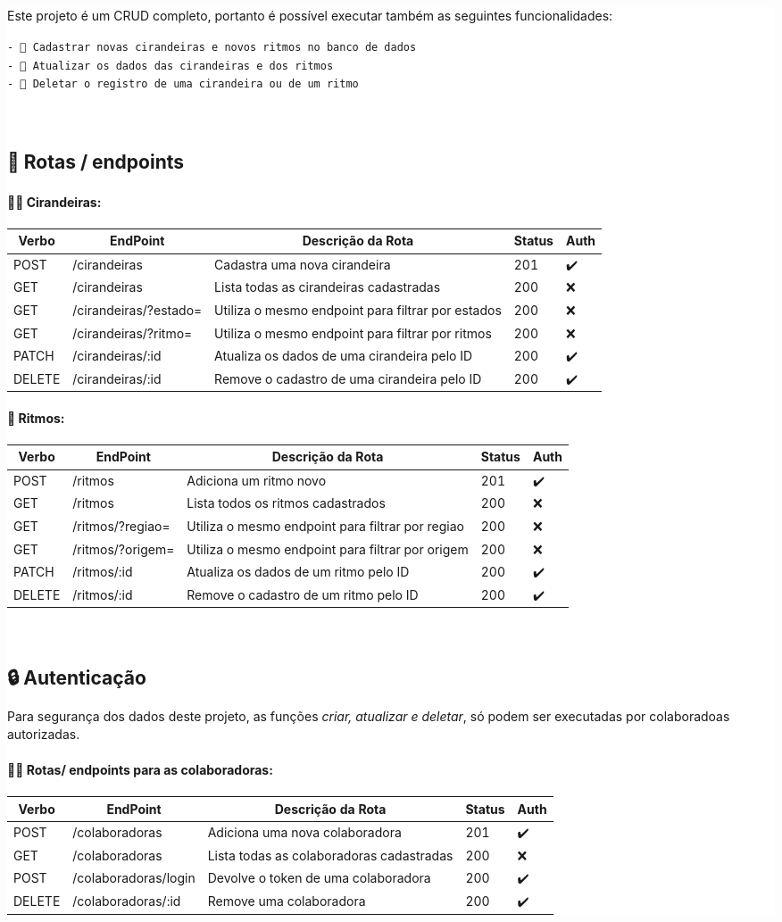 Este projeto é um CRUD completo, portanto é possível executar também as seguintes funcionalidades:
````
- 📑 Cadastrar novas cirandeiras e novos ritmos no banco de dados
- 📑 Atualizar os dados das cirandeiras e dos ritmos
- 📑 Deletar o registro de uma cirandeira ou de um ritmo
````
<br>

## 🚀 Rotas / endpoints


#### 💃🏾 Cirandeiras:
 
| Verbo  |   EndPoint      | Descrição da Rota                      | Status | Auth |
| ------ | --------------- | ---------------------------------------| ------ |----- |
| POST   | /cirandeiras    | Cadastra uma nova cirandeira          |   201  |  ✔️  |
| GET    | /cirandeiras    | Lista todas as cirandeiras cadastradas            |   200  |  ❌  |
| GET    | /cirandeiras/?estado= | Utiliza o mesmo endpoint para filtrar por estados         |   200  |  ❌  |
| GET    | /cirandeiras/?ritmo= | Utiliza o mesmo endpoint para filtrar por ritmos       |   200  |  ❌  |
| PATCH  | /cirandeiras/:id | Atualiza os dados de uma cirandeira pelo ID     |   200  |  ✔️  |
| DELETE | /cirandeiras/:id | Remove o cadastro de uma cirandeira pelo ID       |   200  |  ✔️  |


#### 🎵 Ritmos:
 
| Verbo  |   EndPoint      | Descrição da Rota                      | Status | Auth |
| ------ | --------------- | ---------------------------------------| ------ |----- |
| POST   | /ritmos    | Adiciona um ritmo novo         |   201  |  ✔️  |
| GET    | /ritmos    | Lista todos os ritmos cadastrados   |   200  |  ❌  |
| GET    | /ritmos/?regiao= | Utiliza o mesmo endpoint para filtrar por regiao         |   200  |  ❌  |
| GET    | /ritmos/?origem= | Utiliza o mesmo endpoint para filtrar por origem       |   200  |  ❌  |
| PATCH  | /ritmos/:id | Atualiza os dados de um ritmo pelo ID     |   200  |  ✔️  |
| DELETE | /ritmos/:id | Remove o cadastro de um ritmo pelo ID       |   200  |  ✔️  |

<br>

## 🔒 Autenticação

Para segurança dos dados deste projeto, as funções *criar, atualizar e deletar*, só podem ser executadas por colaboradoas autorizadas.
 
#### 👭🏽 Rotas/ endpoints para as colaboradoras:
 
| Verbo  |   EndPoint     |        Descrição da Rota                   | Status | Auth |
| ------ | -------------- | -------------------------------------------| ------ |----- |
| POST   | /colaboradoras | Adiciona uma nova colaboradora            |   201  |  ✔️  |
| GET    | /colaboradoras | Lista todas as colaboradoras cadastradas                |   200  |  ❌  |
| POST   | /colaboradoras/login | Devolve o token de uma colaboradora  |   200  |  ✔️  |
| DELETE | /colaboradoras/:id | Remove uma colaboradora                |   200  |  ✔️  |
